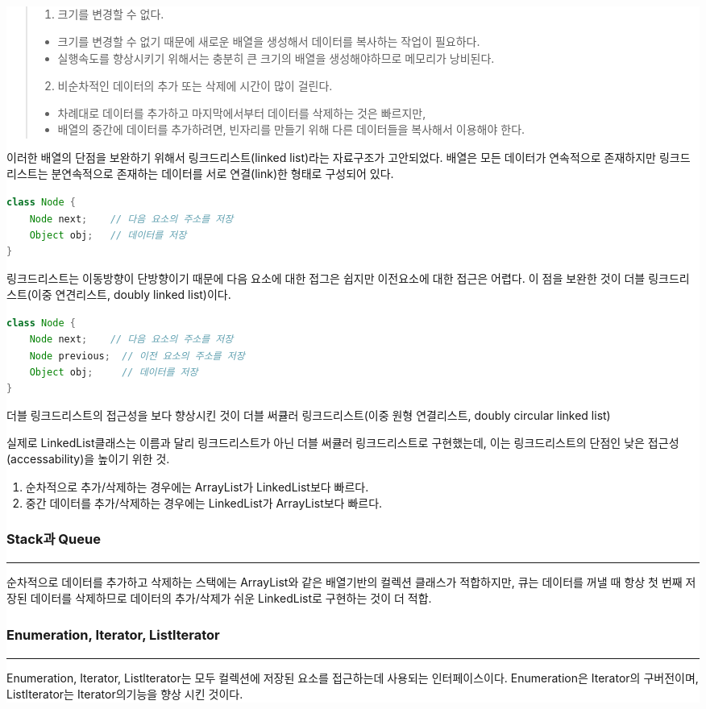 > 1. 크기를 변경할 수 없다.  
> - 크기를 변경할 수 없기 때문에 새로운 배열을 생성해서 데이터를 복사하는 작업이 필요하다.  
> - 실행속도를 향상시키기 위해서는 충분히 큰 크기의 배열을 생성해야하므로 메모리가 낭비된다.  
>   
> 2. 비순차적인 데이터의 추가 또는 삭제에 시간이 많이 걸린다.  
> - 차례대로 데이터를 추가하고 마지막에서부터 데이터를 삭제하는 것은 빠르지만,  
> - 배열의 중간에 데이터를 추가하려면, 빈자리를 만들기 위해 다른 데이터들을 복사해서 이용해야 한다.  

이러한 배열의 단점을 보완하기 위해서 링크드리스트(linked list)라는 자료구조가 고안되었다. 배열은 모든 데이터가 연속적으로 존재하지만 링크드리스트는 분연속적으로 존재하는 데이터를 서로 연결(link)한 형태로 구성되어 있다.

```Java
class Node {
	Node next;    // 다음 요소의 주소를 저장
	Object obj;   // 데이터를 저장
}
```

  

링크드리스트는 이동방향이 단방향이기 때문에 다음 요소에 대한 접그은 쉽지만 이전요소에 대한 접근은 어렵다. 이 점을 보완한 것이 더블 링크드리스트(이중 연견리스트, doubly linked list)이다.

```Java
class Node {
	Node next;    // 다음 요소의 주소를 저장
	Node previous;  // 이전 요소의 주소를 저장
	Object obj;     // 데이터를 저장
}
```

  

더블 링크드리스트의 접근성을 보다 향상시킨 것이 더블 써큘러 링크드리스트(이중 원형 연결리스트, doubly circular linked list)

실제로 LinkedList클래스는 이름과 달리 링크드리스트가 아닌 더블 써큘러 링크드리스트로 구현했는데, 이는 링크드리스트의 단점인 낮은 접근성(accessability)을 높이기 위한 것.

  

1. 순차적으로 추가/삭제하는 경우에는 ArrayList가 LinkedList보다 빠르다.
2. 중간 데이터를 추가/삭제하는 경우에는 LinkedList가 ArrayList보다 빠르다.

  

### Stack과 Queue

---

순차적으로 데이터를 추가하고 삭제하는 스택에는 ArrayList와 같은 배열기반의 컬렉션 클래스가 적합하지만, 큐는 데이터를 꺼낼 때 항상 첫 번째 저장된 데이터를 삭제하므로 데이터의 추가/삭제가 쉬운 LinkedList로 구현하는 것이 더 적합.

  

### Enumeration, Iterator, Listlterator

---

Enumeration, Iterator, Listlterator는 모두 컬렉션에 저장된 요소를 접근하는데 사용되는 인터페이스이다. Enumeration은 Iterator의 구버전이며, ListIterator는 Iterator의기능을 향상 시킨 것이다.
